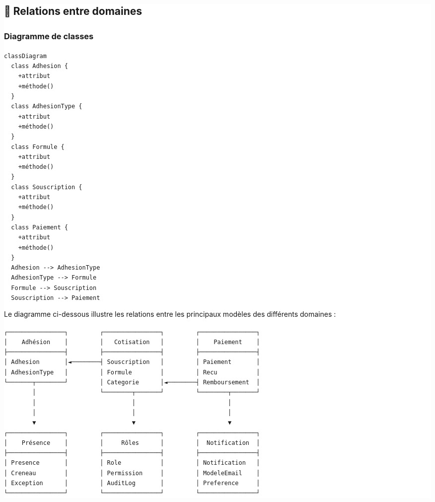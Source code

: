 ## 🔄 Relations entre domaines

### Diagramme de classes
```mermaid
classDiagram
  class Adhesion {
    +attribut
    +méthode()
  }
  class AdhesionType {
    +attribut
    +méthode()
  }
  class Formule {
    +attribut
    +méthode()
  }
  class Souscription {
    +attribut
    +méthode()
  }
  class Paiement {
    +attribut
    +méthode()
  }
  Adhesion --> AdhesionType
  AdhesionType --> Formule
  Formule --> Souscription
  Souscription --> Paiement
```


Le diagramme ci-dessous illustre les relations entre les principaux modèles des différents domaines :

```
┌────────────────┐         ┌────────────────┐         ┌────────────────┐
│    Adhésion    │         │   Cotisation   │         │    Paiement    │
├────────────────┤         ├────────────────┤         ├────────────────┤
│ Adhesion       │◄────────┤ Souscription   │         │ Paiement       │
│ AdhesionType   │         │ Formule        │         │ Recu           │
└───────┬────────┘         │ Categorie      │◄────────┤ Remboursement  │
        │                  └────────┬───────┘         └────────┬───────┘
        │                           │                          │
        │                           │                          │
        ▼                           ▼                          ▼
┌────────────────┐         ┌────────────────┐         ┌────────────────┐
│    Présence    │         │     Rôles      │         │  Notification  │
├────────────────┤         ├────────────────┤         ├────────────────┤
│ Presence       │         │ Role           │         │ Notification   │
│ Creneau        │         │ Permission     │         │ ModeleEmail    │
│ Exception      │         │ AuditLog       │         │ Preference     │
└────────────────┘         └────────────────┘         └────────────────┘
```
